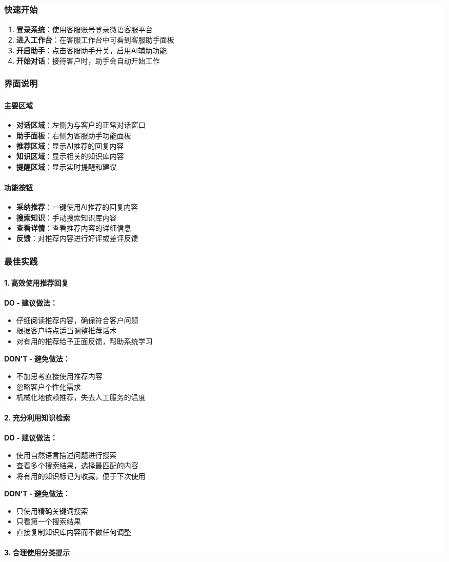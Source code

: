 ### 快速开始

1. **登录系统**：使用客服账号登录微语客服平台
2. **进入工作台**：在客服工作台中可看到客服助手面板
3. **开启助手**：点击客服助手开关，启用AI辅助功能
4. **开始对话**：接待客户时，助手会自动开始工作

### 界面说明

#### 主要区域

- **对话区域**：左侧为与客户的正常对话窗口
- **助手面板**：右侧为客服助手功能面板
- **推荐区域**：显示AI推荐的回复内容
- **知识区域**：显示相关的知识库内容
- **提醒区域**：显示实时提醒和建议

#### 功能按钮

- **采纳推荐**：一键使用AI推荐的回复内容
- **搜索知识**：手动搜索知识库内容
- **查看详情**：查看推荐内容的详细信息
- **反馈**：对推荐内容进行好评或差评反馈

### 最佳实践

#### 1. 高效使用推荐回复

**DO - 建议做法：**

- 仔细阅读推荐内容，确保符合客户问题
- 根据客户特点适当调整推荐话术
- 对有用的推荐给予正面反馈，帮助系统学习

**DON'T - 避免做法：**

- 不加思考直接使用推荐内容
- 忽略客户个性化需求
- 机械化地依赖推荐，失去人工服务的温度

#### 2. 充分利用知识检索

**DO - 建议做法：**

- 使用自然语言描述问题进行搜索
- 查看多个搜索结果，选择最匹配的内容
- 将有用的知识标记为收藏，便于下次使用

**DON'T - 避免做法：**

- 只使用精确关键词搜索
- 只看第一个搜索结果
- 直接复制知识库内容而不做任何调整

#### 3. 合理使用分类提示

